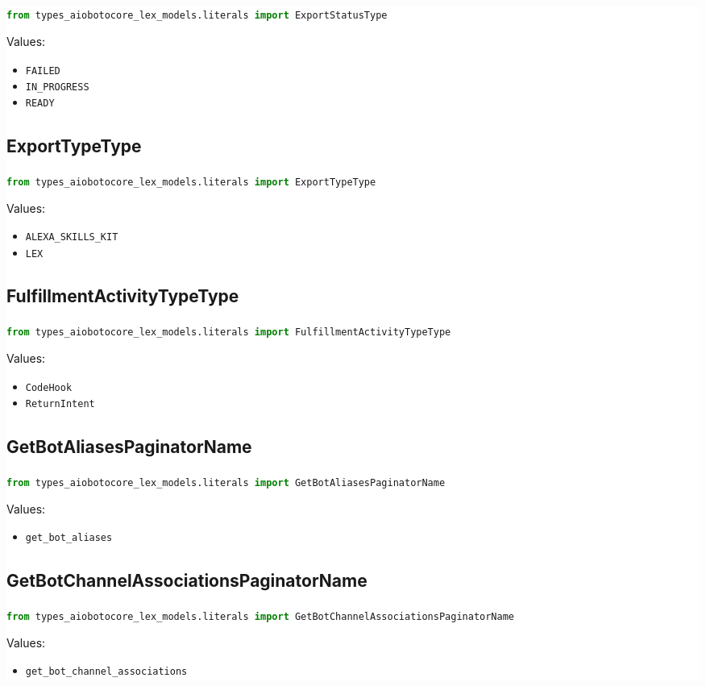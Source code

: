 ```python
from types_aiobotocore_lex_models.literals import ExportStatusType
```

Values:

- `FAILED`
- `IN_PROGRESS`
- `READY`

<a id="exporttypetype"></a>

## ExportTypeType

```python
from types_aiobotocore_lex_models.literals import ExportTypeType
```

Values:

- `ALEXA_SKILLS_KIT`
- `LEX`

<a id="fulfillmentactivitytypetype"></a>

## FulfillmentActivityTypeType

```python
from types_aiobotocore_lex_models.literals import FulfillmentActivityTypeType
```

Values:

- `CodeHook`
- `ReturnIntent`

<a id="getbotaliasespaginatorname"></a>

## GetBotAliasesPaginatorName

```python
from types_aiobotocore_lex_models.literals import GetBotAliasesPaginatorName
```

Values:

- `get_bot_aliases`

<a id="getbotchannelassociationspaginatorname"></a>

## GetBotChannelAssociationsPaginatorName

```python
from types_aiobotocore_lex_models.literals import GetBotChannelAssociationsPaginatorName
```

Values:

- `get_bot_channel_associations`
